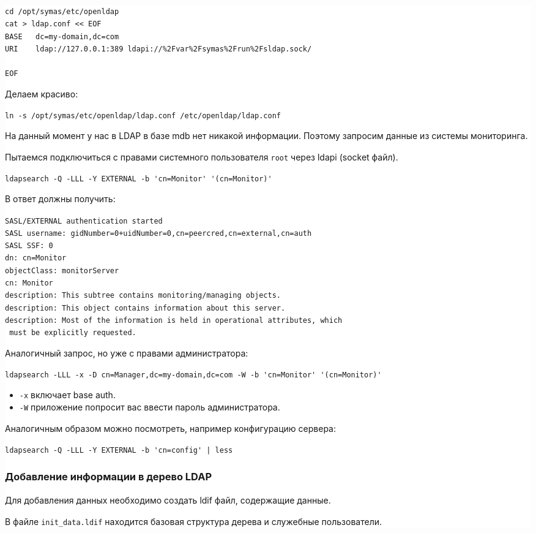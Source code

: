 ```shell
cd /opt/symas/etc/openldap
cat > ldap.conf << EOF
BASE   dc=my-domain,dc=com
URI    ldap://127.0.0.1:389 ldapi://%2Fvar%2Fsymas%2Frun%2Fsldap.sock/

EOF
```

Делаем красиво:

```shell
ln -s /opt/symas/etc/openldap/ldap.conf /etc/openldap/ldap.conf
```

На данный момент у нас в LDAP в базе mdb нет никакой информации. Поэтому запросим данные из системы мониторинга.

Пытаемся подключиться с правами системного пользователя `root` через ldapi (socket файл).

```shell
ldapsearch -Q -LLL -Y EXTERNAL -b 'cn=Monitor' '(cn=Monitor)'
```

В ответ должны получить:

```txt
SASL/EXTERNAL authentication started
SASL username: gidNumber=0+uidNumber=0,cn=peercred,cn=external,cn=auth
SASL SSF: 0
dn: cn=Monitor
objectClass: monitorServer
cn: Monitor
description: This subtree contains monitoring/managing objects.
description: This object contains information about this server.
description: Most of the information is held in operational attributes, which 
 must be explicitly requested.
```

Аналогичный запрос, но уже с правами администратора:

```shell
ldapsearch -LLL -x -D cn=Manager,dc=my-domain,dc=com -W -b 'cn=Monitor' '(cn=Monitor)'
```

- `-x` включает base auth.
- `-W` приложение попросит вас ввести пароль администратора.

Аналогичным образом можно посмотреть, например конфигурацию сервера:

```shell
ldapsearch -Q -LLL -Y EXTERNAL -b 'cn=config' | less
```

### Добавление информации в дерево LDAP

Для добавления данных необходимо создать ldif файл, содержащие данные.

В файле `init_data.ldif` находится базовая структура дерева и служебные пользователи.
